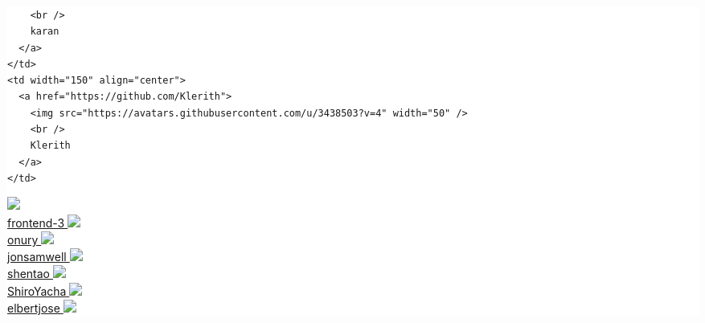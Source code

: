         <br />
        karan
      </a>
    </td>
    <td width="150" align="center">
      <a href="https://github.com/Klerith">
        <img src="https://avatars.githubusercontent.com/u/3438503?v=4" width="50" />
        <br />
        Klerith
      </a>
    </td>
  </tr><tr>
    <td width="150" align="center">
      <a href="https://github.com/frontend-3">
        <img src="https://avatars.githubusercontent.com/u/3493775?v=4" width="50" />
        <br />
        frontend-3
      </a>
    </td>
    <td width="150" align="center">
      <a href="https://github.com/onury">
        <img src="https://avatars.githubusercontent.com/u/3665990?v=4" width="50" />
        <br />
        onury
      </a>
    </td>
    <td width="150" align="center">
      <a href="https://github.com/jonsamwell">
        <img src="https://avatars.githubusercontent.com/u/3694497?v=4" width="50" />
        <br />
        jonsamwell
      </a>
    </td>
    <td width="150" align="center">
      <a href="https://github.com/shentao">
        <img src="https://avatars.githubusercontent.com/u/3737591?v=4" width="50" />
        <br />
        shentao
      </a>
    </td>
    <td width="150" align="center">
      <a href="https://github.com/ShiroYacha">
        <img src="https://avatars.githubusercontent.com/u/4082699?v=4" width="50" />
        <br />
        ShiroYacha
      </a>
    </td>
  </tr><tr>
    <td width="150" align="center">
      <a href="https://github.com/elbertjose">
        <img src="https://avatars.githubusercontent.com/u/4185464?v=4" width="50" />
        <br />
        elbertjose
      </a>
    </td>
    <td width="150" align="center">
      <a href="https://github.com/juanes30">
        <img src="https://avatars.githubusercontent.com/u/4250329?v=4" width="50" />
        <br />